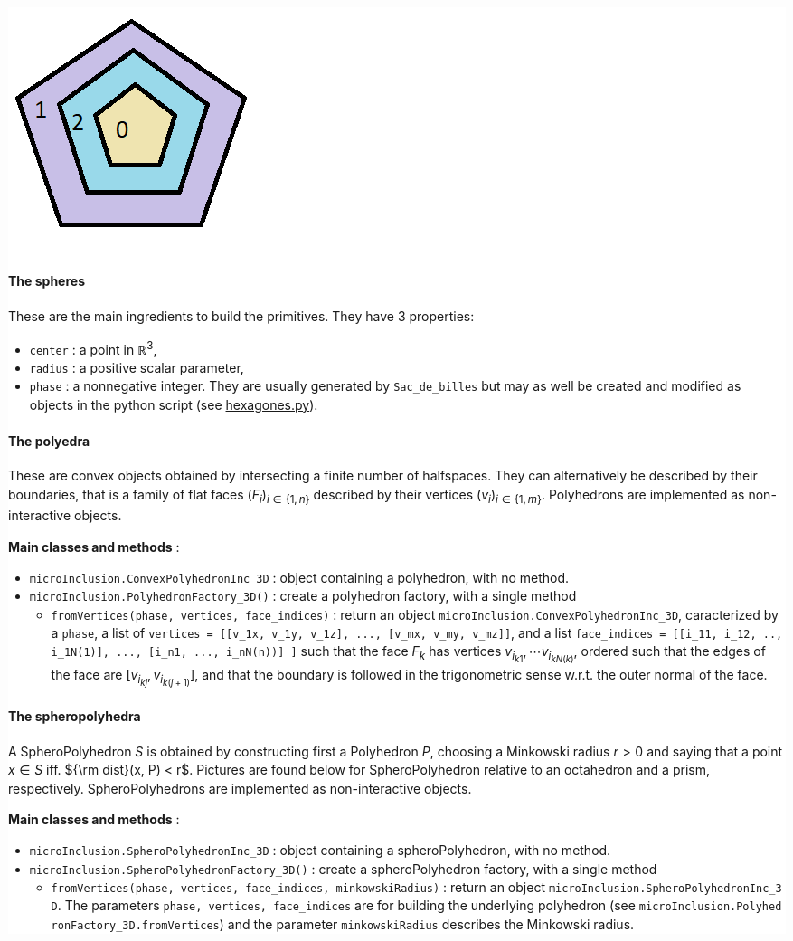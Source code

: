![alt text](/doc/Pictures/Inclusion_3.png "Title Text")

#### The spheres

These are the main ingredients to build the primitives.
They have 3 properties:
- `center` : a point in $\mathbb{R}^3$,
- `radius` : a positive scalar parameter,
- `phase` : a nonnegative integer.
They are usually generated by `Sac_de_billes` but may as well be created and modified as objects in the python script (see [hexagones.py](/tests/1_tests_meshGeneration/hexagones/hexagones.py)).

#### The polyedra

These are convex objects obtained by intersecting a finite number of halfspaces. They can alternatively be described by their boundaries, that is a family of flat faces $(F_{i})_{i \in \{1, n\}}$ described by their vertices $(v_{i})_{i \in \{1, m\}}$.
Polyhedrons are implemented as non-interactive objects. 

**Main classes and methods** :
- `microInclusion.ConvexPolyhedronInc_3D` : object containing a polyhedron, with no method.
- `microInclusion.PolyhedronFactory_3D()` : create a polyhedron factory, with a single method
  - `fromVertices(phase, vertices, face_indices)` : return an object `microInclusion.ConvexPolyhedronInc_3D`, caracterized by a `phase`, a list of `vertices = [[v_1x, v_1y, v_1z], ..., [v_mx, v_my, v_mz]]`, and a list `face_indices = [[i_11, i_12, .., i_1N(1)], ..., [i_n1, ..., i_nN(n))] ]` such that the face $F_k$ has vertices $v_{i_{k1}}, \cdots v_{i_{kN(k)}}$, ordered such that the edges of the face are $[v_{i_{kj}}, v_{i_{k(j+1)}}]$, and that the boundary is followed in the trigonometric sense w.r.t. the outer normal of the face.

#### The spheropolyhedra

A SpheroPolyhedron $S$ is obtained by constructing first a Polyhedron $P$, choosing a Minkowski radius $r>0$ and saying that a point $x \in S$ iff. ${\rm dist}(x, P) < r$. Pictures are found below for SpheroPolyhedron relative to an octahedron and a prism, respectively.
SpheroPolyhedrons are implemented as non-interactive objects. 

**Main classes and methods** :
- `microInclusion.SpheroPolyhedronInc_3D` : object containing a spheroPolyhedron, with no method.
- `microInclusion.SpheroPolyhedronFactory_3D()` : create a spheroPolyhedron factory, with a single method
  - `fromVertices(phase, vertices, face_indices, minkowskiRadius)` : return an object `microInclusion.SpheroPolyhedronInc_3D`. The parameters `phase, vertices, face_indices` are for building the underlying polyhedron (see `microInclusion.PolyhedronFactory_3D.fromVertices`) and the parameter `minkowskiRadius` describes the Minkowski radius.
